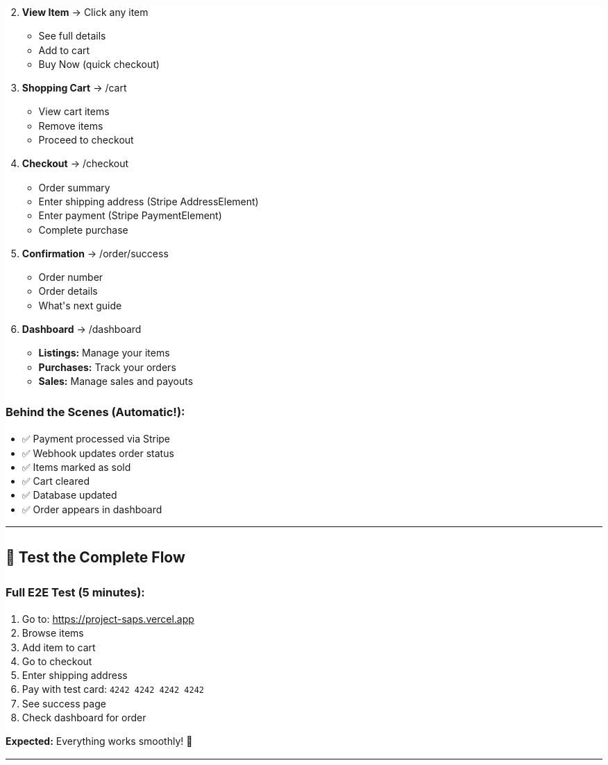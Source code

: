 2. **View Item** → Click any item
   - See full details
   - Add to cart
   - Buy Now (quick checkout)

3. **Shopping Cart** → /cart
   - View cart items
   - Remove items
   - Proceed to checkout

4. **Checkout** → /checkout
   - Order summary
   - Enter shipping address (Stripe AddressElement)
   - Enter payment (Stripe PaymentElement)
   - Complete purchase

5. **Confirmation** → /order/success
   - Order number
   - Order details
   - What's next guide

6. **Dashboard** → /dashboard
   - **Listings:** Manage your items
   - **Purchases:** Track your orders
   - **Sales:** Manage sales and payouts

### **Behind the Scenes (Automatic!):**

- ✅ Payment processed via Stripe
- ✅ Webhook updates order status
- ✅ Items marked as sold
- ✅ Cart cleared
- ✅ Database updated
- ✅ Order appears in dashboard

---

## 🧪 Test the Complete Flow

### **Full E2E Test (5 minutes):**

1. Go to: https://project-saps.vercel.app
2. Browse items
3. Add item to cart
4. Go to checkout
5. Enter shipping address
6. Pay with test card: `4242 4242 4242 4242`
7. See success page
8. Check dashboard for order

**Expected:** Everything works smoothly! 🎉

---

